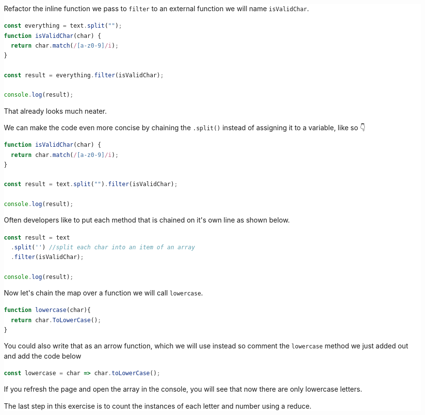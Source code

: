 Refactor the inline function we pass to `filter` to an external function we will name `isValidChar`. 

```js
const everything = text.split("");
function isValidChar(char) {
  return char.match(/[a-z0-9]/i);
}

const result = everything.filter(isValidChar);

console.log(result);
```

That already looks much neater. 

We can make the code even more concise by chaining the `.split()` instead of assigning it to a variable, like so 👇

```js
function isValidChar(char) {
  return char.match(/[a-z0-9]/i);
}

const result = text.split("").filter(isValidChar);

console.log(result);
```

Often developers like to put each method that is chained on it's own line as shown below. 

```js
const result = text
  .split('') //split each char into an item of an array
  .filter(isValidChar);

console.log(result);
```

Now let's chain the map over a function we will call `lowercase`. 

```js
function lowercase(char){
  return char.ToLowerCase();
}
```

You could also write that as an arrow function, which we will use instead so comment the `lowercase` method we just added out and add the code below

```js
const lowercase = char => char.toLowerCase(); 
```

If you refresh the page and open the array in the console, you will see that now there are only lowercase letters.

The last step in this exercise is to count the instances of each letter and number using a reduce. 
